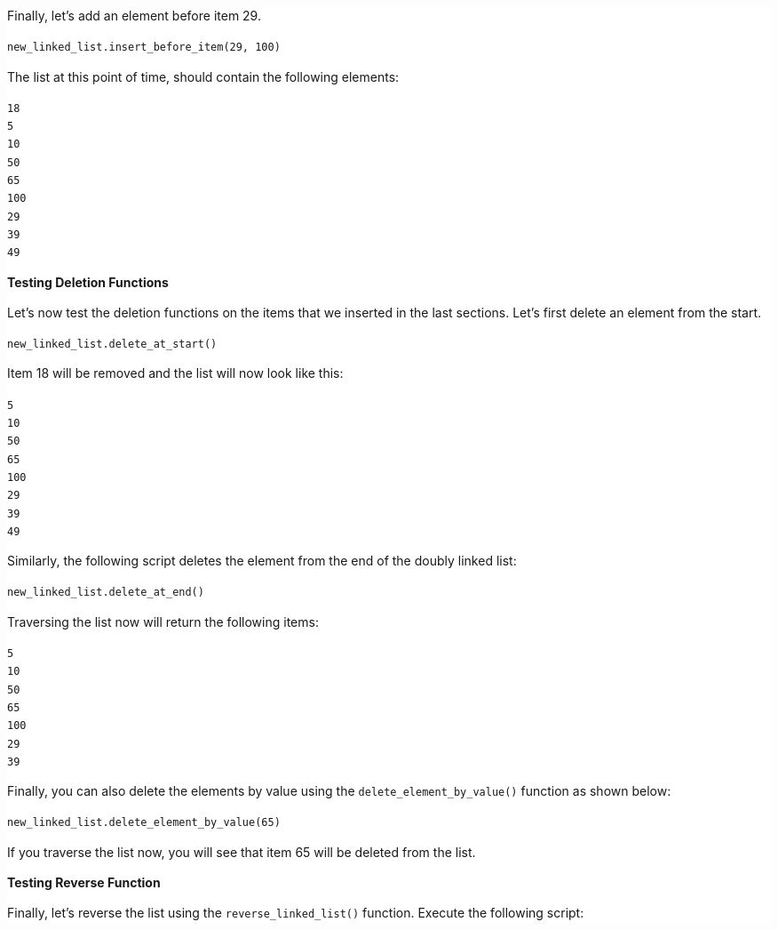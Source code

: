 Finally, let’s add an element before item 29.

    new_linked_list.insert_before_item(29, 100)

The list at this point of time, should contain the following elements:

    18
    5
    10
    50
    65
    100
    29
    39
    49

**Testing Deletion Functions**

Let’s now test the deletion functions on the items that we inserted in the last sections. Let’s first delete an element from the start.

    new_linked_list.delete_at_start()

Item 18 will be removed and the list will now look like this:

    5
    10
    50
    65
    100
    29
    39
    49

Similarly, the following script deletes the element from the end of the doubly linked list:

    new_linked_list.delete_at_end()

Traversing the list now will return the following items:

    5
    10
    50
    65
    100
    29
    39

Finally, you can also delete the elements by value using the `delete_element_by_value()` function as shown below:

    new_linked_list.delete_element_by_value(65)

If you traverse the list now, you will see that item 65 will be deleted from the list.

**Testing Reverse Function**

Finally, let’s reverse the list using the `reverse_linked_list()` function. Execute the following script:
